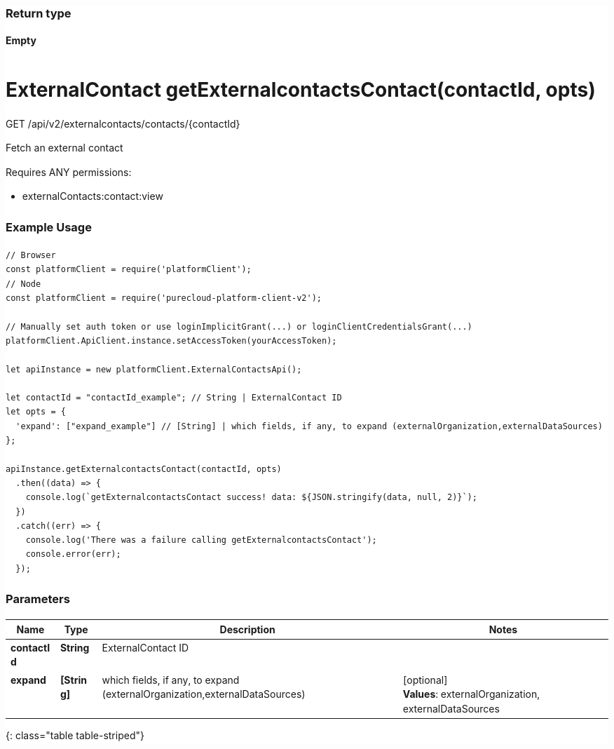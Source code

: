 ### Return type

**Empty**

<a name="getExternalcontactsContact"></a>

# ExternalContact getExternalcontactsContact(contactId, opts)



GET /api/v2/externalcontacts/contacts/{contactId}

Fetch an external contact



Requires ANY permissions: 

* externalContacts:contact:view



### Example Usage

```{"language":"javascript"}
// Browser
const platformClient = require('platformClient');
// Node
const platformClient = require('purecloud-platform-client-v2');

// Manually set auth token or use loginImplicitGrant(...) or loginClientCredentialsGrant(...)
platformClient.ApiClient.instance.setAccessToken(yourAccessToken);

let apiInstance = new platformClient.ExternalContactsApi();

let contactId = "contactId_example"; // String | ExternalContact ID
let opts = { 
  'expand': ["expand_example"] // [String] | which fields, if any, to expand (externalOrganization,externalDataSources)
};

apiInstance.getExternalcontactsContact(contactId, opts)
  .then((data) => {
    console.log(`getExternalcontactsContact success! data: ${JSON.stringify(data, null, 2)}`);
  })
  .catch((err) => {
    console.log('There was a failure calling getExternalcontactsContact');
    console.error(err);
  });
```

### Parameters


| Name | Type | Description  | Notes |
| ------------- | ------------- | ------------- | ------------- |
 **contactId** | **String** | ExternalContact ID |  |
 **expand** | **[String]** | which fields, if any, to expand (externalOrganization,externalDataSources) | [optional] <br />**Values**: externalOrganization, externalDataSources |
{: class="table table-striped"}
